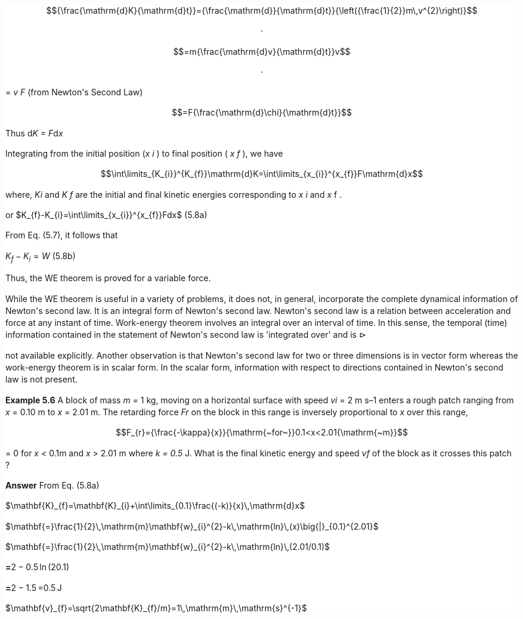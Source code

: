 $${\frac{\mathrm{d}K}{\mathrm{d}t}}={\frac{\mathrm{d}}{\mathrm{d}t}}{\left({\frac{1}{2}}m\,v^{2}\right)}$$
  

$$\cdot$$
  

$$=m{\frac{\mathrm{d}v}{\mathrm{d}t}}v$$
  

$$\cdot$$

= *v F* (from Newton's Second Law)

$$=F{\frac{\mathrm{d}\chi}{\mathrm{d}t}}$$

Thus d*K = F*d*x*

Integrating from the initial position (*x i* ) to final position ( *x f* ), we have

$$\int\limits_{K_{i}}^{K_{f}}\mathrm{d}K=\int\limits_{x_{i}}^{x_{f}}F\mathrm{d}x$$

where, *Ki* and *K f* are the initial and final kinetic energies corresponding to *x i* and *x* f .

or $K_{f}-K_{i}=\int\limits_{x_{i}}^{x_{f}}Fdx$ (5.8a)

From Eq. (5.7), it follows that

$K_{f}-K_{i}=W$ (5.8b)

Thus, the WE theorem is proved for a variable force.

While the WE theorem is useful in a variety of problems, it does not, in general, incorporate the complete dynamical information of Newton's second law. It is an integral form of Newton's second law. Newton's second law is a relation between acceleration and force at any instant of time. Work-energy theorem involves an integral over an interval of time. In this sense, the temporal (time) information contained in the statement of Newton's second law is 'integrated over' and is ⊳

not available explicitly. Another observation is that Newton's second law for two or three dimensions is in vector form whereas the work-energy theorem is in scalar form. In the scalar form, information with respect to directions contained in Newton's second law is not present.

 **Example 5.6** A block of mass *m* = 1 kg, moving on a horizontal surface with speed *vi* = 2 m s–1 enters a rough patch ranging from *x* = 0.10 m to *x* = 2.01 m. The retarding force *Fr* on the block in this range is inversely proportional to *x* over this range,

$$F_{r}={\frac{-\kappa}{x}}{\mathrm{~for~}}0.1<x<2.01{\mathrm{~m}}$$

= 0 for *x <* 0.1m and *x* > 2.01 m where *k = 0.5* J. What is the final kinetic energy and speed *vf* of the block as it crosses this patch ?

**Answer** From Eq. (5.8a)

$\mathbf{K}_{f}=\mathbf{K}_{i}+\int\limits_{0.1}\frac{(-k)}{x}\,\mathrm{d}x$  
  
$\mathbf{=}\frac{1}{2}\,\mathrm{m}\mathbf{w}_{i}^{2}-k\,\mathrm{ln}\,(x)\big{|}_{0.1}^{2.01}$  
  
$\mathbf{=}\frac{1}{2}\,\mathrm{m}\mathbf{w}_{i}^{2}-k\,\mathrm{ln}\,(2.01/0.1)$  
  
$\mathbf{=}2-0.5\,\mathrm{ln}\,(20.1)$  
  
$\mathbf{=}2-1.5\,\mathrm{=}0.5\,\mathrm{J}$  
  
$\mathbf{v}_{f}=\sqrt{2\mathbf{K}_{f}/m}=1\,\mathrm{m}\,\mathrm{s}^{-1}$
